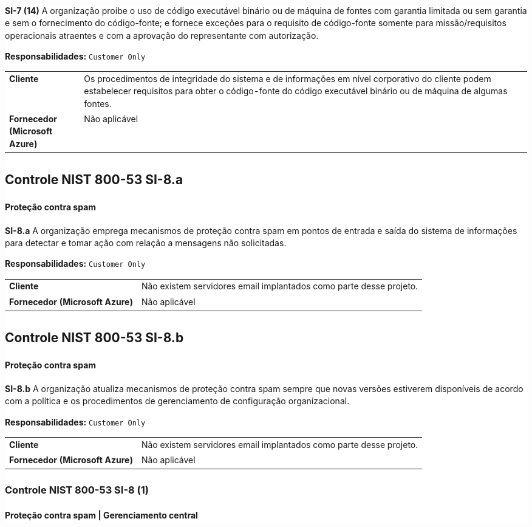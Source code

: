 **SI-7 (14)** A organização proíbe o uso de código executável binário ou de máquina de fontes com garantia limitada ou sem garantia e sem o fornecimento do código-fonte; e fornece exceções para o requisito de código-fonte somente para missão/requisitos operacionais atraentes e com a aprovação do representante com autorização.

**Responsabilidades:** `Customer Only`

|||
|---|---|
| **Cliente** | Os procedimentos de integridade do sistema e de informações em nível corporativo do cliente podem estabelecer requisitos para obter o código-fonte do código executável binário ou de máquina de algumas fontes. |
| **Fornecedor (Microsoft Azure)** | Não aplicável |


 ## <a name="nist-800-53-control-si-8a"></a>Controle NIST 800-53 SI-8.a

#### <a name="spam-protection"></a>Proteção contra spam

**SI-8.a** A organização emprega mecanismos de proteção contra spam em pontos de entrada e saída do sistema de informações para detectar e tomar ação com relação a mensagens não solicitadas.

**Responsabilidades:** `Customer Only`

|||
|---|---|
| **Cliente** | Não existem servidores email implantados como parte desse projeto. |
| **Fornecedor (Microsoft Azure)** | Não aplicável |


 ## <a name="nist-800-53-control-si-8b"></a>Controle NIST 800-53 SI-8.b

#### <a name="spam-protection"></a>Proteção contra spam

**SI-8.b** A organização atualiza mecanismos de proteção contra spam sempre que novas versões estiverem disponíveis de acordo com a política e os procedimentos de gerenciamento de configuração organizacional.

**Responsabilidades:** `Customer Only`

|||
|---|---|
| **Cliente** | Não existem servidores email implantados como parte desse projeto. |
| **Fornecedor (Microsoft Azure)** | Não aplicável |


 ### <a name="nist-800-53-control-si-8-1"></a>Controle NIST 800-53 SI-8 (1)

#### <a name="spam-protection--central-management"></a>Proteção contra spam | Gerenciamento central

